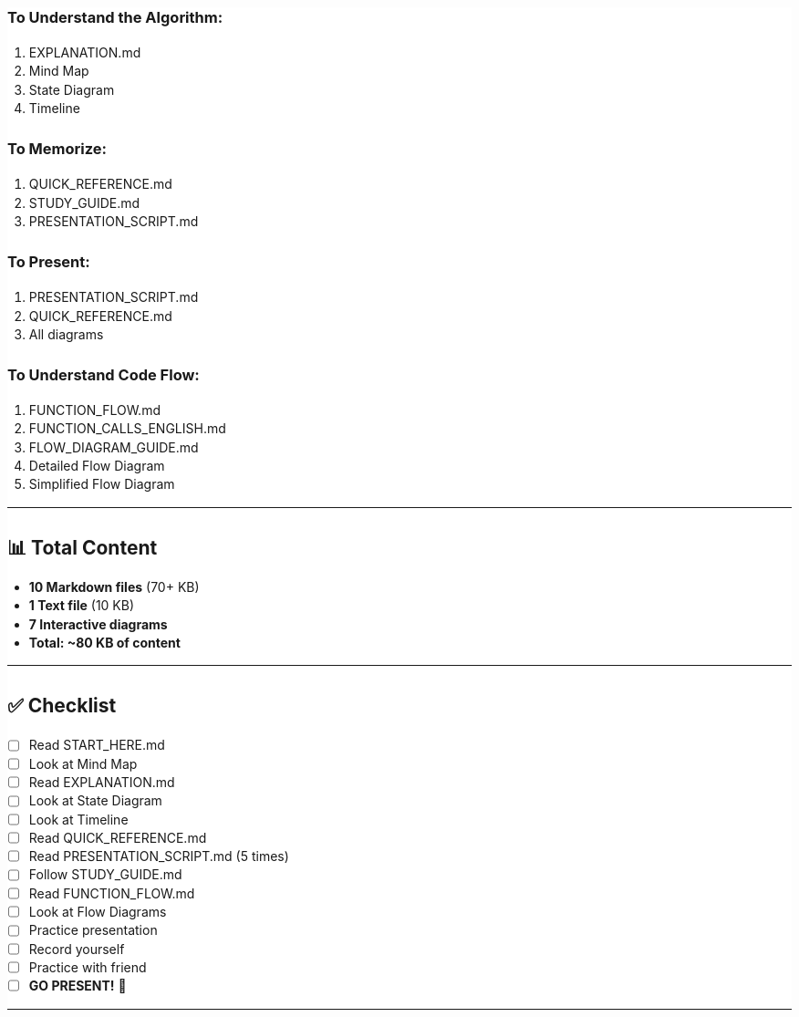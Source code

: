 ### To Understand the Algorithm:
1. EXPLANATION.md
2. Mind Map
3. State Diagram
4. Timeline

### To Memorize:
1. QUICK_REFERENCE.md
2. STUDY_GUIDE.md
3. PRESENTATION_SCRIPT.md

### To Present:
1. PRESENTATION_SCRIPT.md
2. QUICK_REFERENCE.md
3. All diagrams

### To Understand Code Flow:
1. FUNCTION_FLOW.md
2. FUNCTION_CALLS_ENGLISH.md
3. FLOW_DIAGRAM_GUIDE.md
4. Detailed Flow Diagram
5. Simplified Flow Diagram

---

## 📊 Total Content

- **10 Markdown files** (70+ KB)
- **1 Text file** (10 KB)
- **7 Interactive diagrams**
- **Total: ~80 KB of content**

---

## ✅ Checklist

- [ ] Read START_HERE.md
- [ ] Look at Mind Map
- [ ] Read EXPLANATION.md
- [ ] Look at State Diagram
- [ ] Look at Timeline
- [ ] Read QUICK_REFERENCE.md
- [ ] Read PRESENTATION_SCRIPT.md (5 times)
- [ ] Follow STUDY_GUIDE.md
- [ ] Read FUNCTION_FLOW.md
- [ ] Look at Flow Diagrams
- [ ] Practice presentation
- [ ] Record yourself
- [ ] Practice with friend
- [ ] **GO PRESENT!** 🚀

---